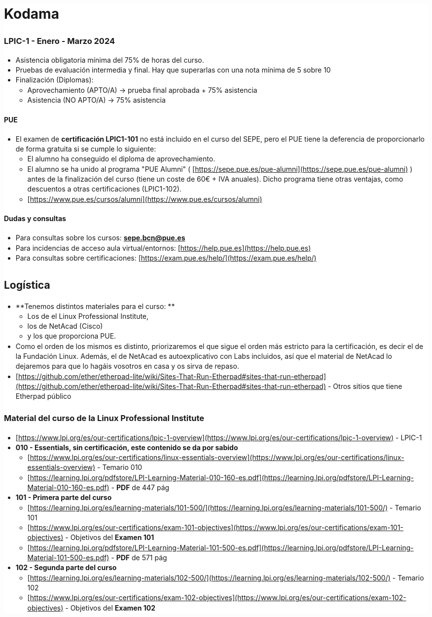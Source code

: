 
# Kodama

### LPIC-1 - Enero - Marzo 2024





   * Asistencia obligatoria mínima del 75% de horas del curso.
   * Pruebas de evaluación intermedia y final. Hay que superarlas con una nota mínima de 5 sobre 10
   * Finalización (Diplomas): 
       * Aprovechamiento (APTO/A) -> prueba final aprobada + 75% asistencia
       * Asistencia (NO APTO/A) -> 75% asistencia
#### PUE

   * El examen de **certificación LPIC1-101** no está incluido en el curso del SEPE, pero el PUE tiene la deferencia de proporcionarlo de forma gratuita si se cumple lo siguiente:
       * El alumno ha conseguido el diploma de aprovechamiento.
       * El alumno se ha unido al programa "PUE Alumni" ( [https://sepe.pue.es/pue-alumni](https://sepe.pue.es/pue-alumni) ) antes de la finalización del curso (tiene un coste de 60€ + IVA anuales). Dicho programa tiene otras ventajas, como descuentos a otras certificaciones (LPIC1-102). 
       * [https://www.pue.es/cursos/alumni](https://www.pue.es/cursos/alumni)
#### **Dudas y consultas**

   * Para consultas sobre los cursos: **sepe.bcn@pue.es**
   * Para incidencias de acceso aula virtual/entornos: [https://help.pue.es](https://help.pue.es)
   * Para consultas sobre certificaciones: [https://exam.pue.es/help/](https://exam.pue.es/help/)


## Logística

   * **Tenemos distintos materiales para el curso: **
       * Los de el Linux Professional Institute,
       * los de NetAcad (Cisco) 
       * y los que proporciona PUE.
   * Como el orden de los mismos es distinto, priorizaremos el que sigue el orden más estricto para la certificación, es decir el de la Fundación Linux. Además, el de NetAcad es autoexplicativo con Labs incluidos, así que el material de NetAcad lo dejaremos para que lo hagáis vosotros en casa y os sirva de repaso.
   * [https://github.com/ether/etherpad-lite/wiki/Sites-That-Run-Etherpad#sites-that-run-etherpad](https://github.com/ether/etherpad-lite/wiki/Sites-That-Run-Etherpad#sites-that-run-etherpad) - Otros sitios que tiene Etherpad público
### Material del curso de la Linux Professional Institute

   * [https://www.lpi.org/es/our-certifications/lpic-1-overview](https://www.lpi.org/es/our-certifications/lpic-1-overview) - LPIC-1
   * **010 - Essentials, sin certificación, este contenido se da por sabido**
       * [https://www.lpi.org/es/our-certifications/linux-essentials-overview](https://www.lpi.org/es/our-certifications/linux-essentials-overview) - Temario 010
       * [https://learning.lpi.org/pdfstore/LPI-Learning-Material-010-160-es.pdf](https://learning.lpi.org/pdfstore/LPI-Learning-Material-010-160-es.pdf) - **PDF** de 447 pág
   * **101 - Primera parte del curso**
       * [https://learning.lpi.org/es/learning-materials/101-500/](https://learning.lpi.org/es/learning-materials/101-500/) - Temario 101
       * [https://www.lpi.org/es/our-certifications/exam-101-objectives](https://www.lpi.org/es/our-certifications/exam-101-objectives) - Objetivos del **Examen 101**
       * [https://learning.lpi.org/pdfstore/LPI-Learning-Material-101-500-es.pdf](https://learning.lpi.org/pdfstore/LPI-Learning-Material-101-500-es.pdf) - **PDF** de 571 pág
   * **102 - Segunda parte del curso**
       * [https://learning.lpi.org/es/learning-materials/102-500/](https://learning.lpi.org/es/learning-materials/102-500/) - Temario 102
       * [https://www.lpi.org/es/our-certifications/exam-102-objectives](https://www.lpi.org/es/our-certifications/exam-102-objectives) - Objetivos del **Examen 102**